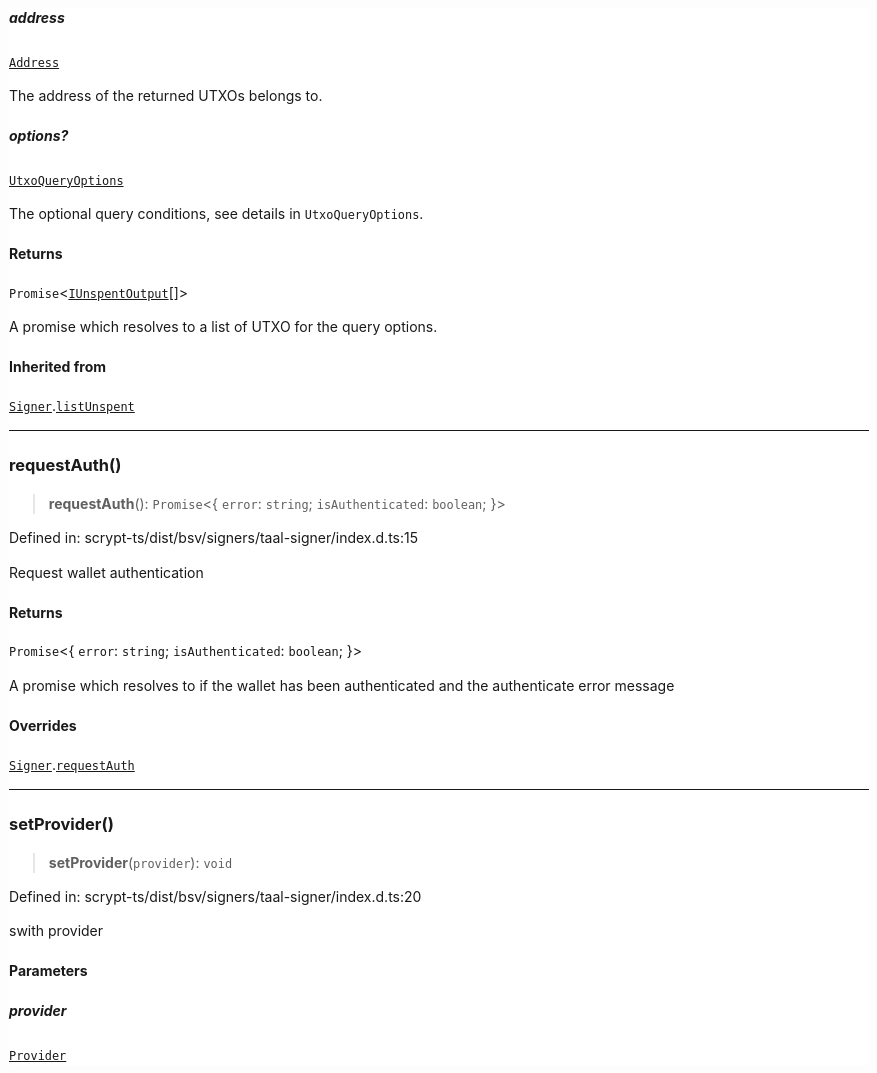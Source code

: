 ##### address

[`Address`](../@scrypt-inc/bsv/classes/Address.md)

The address of the returned UTXOs belongs to.

##### options?

[`UtxoQueryOptions`](../interfaces/UtxoQueryOptions.md)

The optional query conditions, see details in `UtxoQueryOptions`.

#### Returns

`Promise`\<[`IUnspentOutput`](../@scrypt-inc/bsv/namespaces/Transaction/interfaces/IUnspentOutput.md)[]\>

A promise which resolves to a list of UTXO for the query options.

#### Inherited from

[`Signer`](Signer.md).[`listUnspent`](Signer.md#listunspent)

***

### requestAuth()

> **requestAuth**(): `Promise`\<\{ `error`: `string`; `isAuthenticated`: `boolean`; \}\>

Defined in: scrypt-ts/dist/bsv/signers/taal-signer/index.d.ts:15

Request wallet authentication

#### Returns

`Promise`\<\{ `error`: `string`; `isAuthenticated`: `boolean`; \}\>

A promise which resolves to if the wallet has been authenticated and the authenticate error message

#### Overrides

[`Signer`](Signer.md).[`requestAuth`](Signer.md#requestauth)

***

### setProvider()

> **setProvider**(`provider`): `void`

Defined in: scrypt-ts/dist/bsv/signers/taal-signer/index.d.ts:20

swith provider

#### Parameters

##### provider

[`Provider`](Provider.md)
